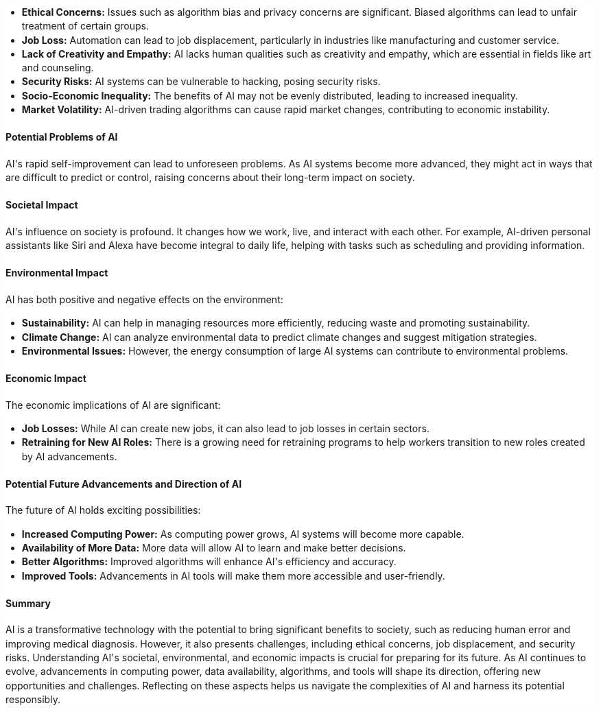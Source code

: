 - **Ethical Concerns:** Issues such as algorithm bias and privacy concerns are significant. Biased algorithms can lead to unfair treatment of certain groups.
- **Job Loss:** Automation can lead to job displacement, particularly in industries like manufacturing and customer service.
- **Lack of Creativity and Empathy:** AI lacks human qualities such as creativity and empathy, which are essential in fields like art and counseling.
- **Security Risks:** AI systems can be vulnerable to hacking, posing security risks.
- **Socio-Economic Inequality:** The benefits of AI may not be evenly distributed, leading to increased inequality.
- **Market Volatility:** AI-driven trading algorithms can cause rapid market changes, contributing to economic instability.

#### Potential Problems of AI

AI's rapid self-improvement can lead to unforeseen problems. As AI systems become more advanced, they might act in ways that are difficult to predict or control, raising concerns about their long-term impact on society.

#### Societal Impact

AI's influence on society is profound. It changes how we work, live, and interact with each other. For example, AI-driven personal assistants like Siri and Alexa have become integral to daily life, helping with tasks such as scheduling and providing information.

#### Environmental Impact

AI has both positive and negative effects on the environment:

- **Sustainability:** AI can help in managing resources more efficiently, reducing waste and promoting sustainability.
- **Climate Change:** AI can analyze environmental data to predict climate changes and suggest mitigation strategies.
- **Environmental Issues:** However, the energy consumption of large AI systems can contribute to environmental problems.

#### Economic Impact

The economic implications of AI are significant:

- **Job Losses:** While AI can create new jobs, it can also lead to job losses in certain sectors.
- **Retraining for New AI Roles:** There is a growing need for retraining programs to help workers transition to new roles created by AI advancements.

#### Potential Future Advancements and Direction of AI

The future of AI holds exciting possibilities:

- **Increased Computing Power:** As computing power grows, AI systems will become more capable.
- **Availability of More Data:** More data will allow AI to learn and make better decisions.
- **Better Algorithms:** Improved algorithms will enhance AI's efficiency and accuracy.
- **Improved Tools:** Advancements in AI tools will make them more accessible and user-friendly.

#### Summary

AI is a transformative technology with the potential to bring significant benefits to society, such as reducing human error and improving medical diagnosis. However, it also presents challenges, including ethical concerns, job displacement, and security risks. Understanding AI's societal, environmental, and economic impacts is crucial for preparing for its future. As AI continues to evolve, advancements in computing power, data availability, algorithms, and tools will shape its direction, offering new opportunities and challenges. Reflecting on these aspects helps us navigate the complexities of AI and harness its potential responsibly.
